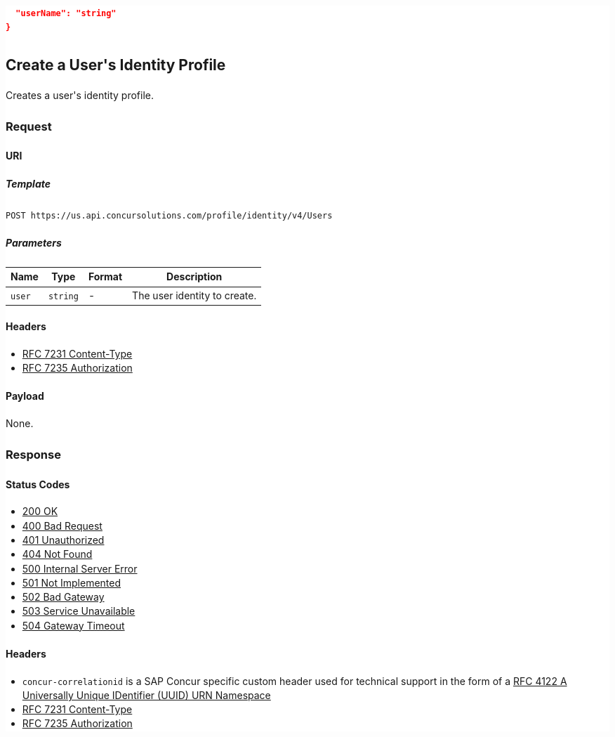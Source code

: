 ```json
  "userName": "string"
}
```

## <a name="POST-user-identity"></a>Create a User's Identity Profile

Creates a user's identity profile.

### Request

#### URI

##### Template

```
POST https://us.api.concursolutions.com/profile/identity/v4/Users
```
##### Parameters

Name|Type|Format|Description
---|---|---|---
`user`|`string`|-|The user identity to create.


#### Headers

* [RFC 7231 Content-Type](https://tools.ietf.org/html/rfc7231#section-3.1.1.5)
* [RFC 7235 Authorization](https://tools.ietf.org/html/rfc7235#section-4.2)

#### Payload

None.

### Response

#### Status Codes

* [200 OK](https://tools.ietf.org/html/rfc7231#section-6.3.1)
* [400 Bad Request](https://tools.ietf.org/html/rfc7231#section-6.5.1)
* [401 Unauthorized](https://tools.ietf.org/html/rfc7235#section-3.1)
* [404 Not Found](https://tools.ietf.org/html/rfc7231#section-6.5.4)
* [500 Internal Server Error](https://tools.ietf.org/html/rfc7231#section-6.6.1)
* [501 Not Implemented](https://tools.ietf.org/html/rfc7231#section-6.6.2)
* [502 Bad Gateway](https://tools.ietf.org/html/rfc7231#section-6.6.3)
* [503 Service Unavailable](https://tools.ietf.org/html/rfc7231#section-6.6.4)
* [504 Gateway Timeout](https://tools.ietf.org/html/rfc7231#section-6.6.5)

#### Headers

* `concur-correlationid` is a SAP Concur specific custom header used for technical support in the form of a [RFC 4122 A Universally Unique IDentifier (UUID) URN Namespace](https://tools.ietf.org/html/rfc4122)
* [RFC 7231 Content-Type](https://tools.ietf.org/html/rfc7231#section-3.1.1.5)
* [RFC 7235 Authorization](https://tools.ietf.org/html/rfc7235#section-4.2)
